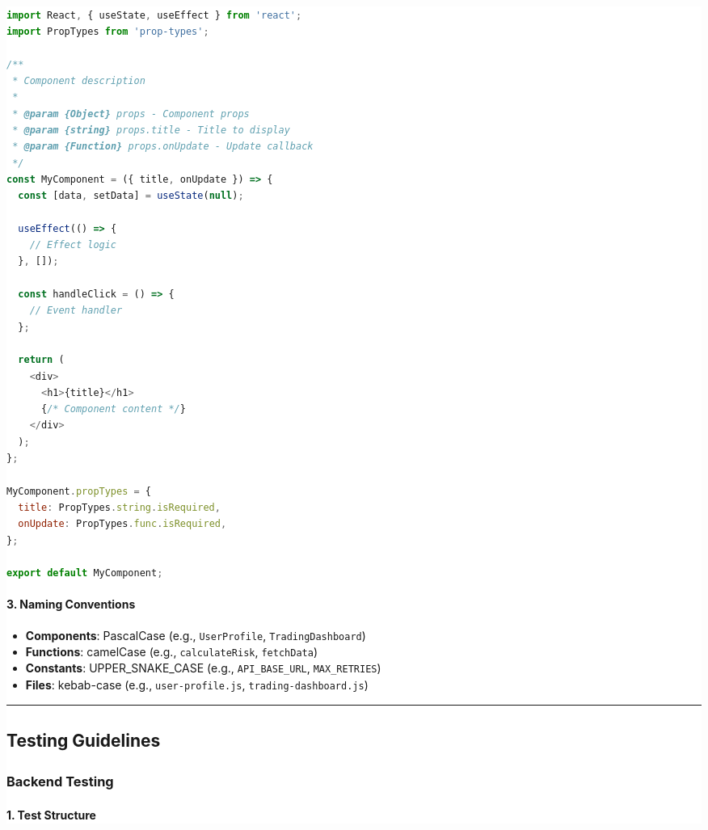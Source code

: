 ```javascript
import React, { useState, useEffect } from 'react';
import PropTypes from 'prop-types';

/**
 * Component description
 * 
 * @param {Object} props - Component props
 * @param {string} props.title - Title to display
 * @param {Function} props.onUpdate - Update callback
 */
const MyComponent = ({ title, onUpdate }) => {
  const [data, setData] = useState(null);
  
  useEffect(() => {
    // Effect logic
  }, []);
  
  const handleClick = () => {
    // Event handler
  };
  
  return (
    <div>
      <h1>{title}</h1>
      {/* Component content */}
    </div>
  );
};

MyComponent.propTypes = {
  title: PropTypes.string.isRequired,
  onUpdate: PropTypes.func.isRequired,
};

export default MyComponent;
```

#### 3. Naming Conventions

- **Components**: PascalCase (e.g., `UserProfile`, `TradingDashboard`)
- **Functions**: camelCase (e.g., `calculateRisk`, `fetchData`)
- **Constants**: UPPER_SNAKE_CASE (e.g., `API_BASE_URL`, `MAX_RETRIES`)
- **Files**: kebab-case (e.g., `user-profile.js`, `trading-dashboard.js`)

---

## Testing Guidelines

### Backend Testing

#### 1. Test Structure
